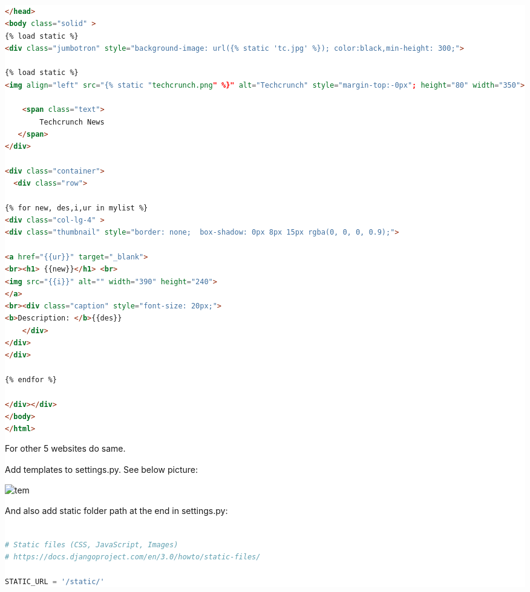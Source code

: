 ```html
</head>
<body class="solid" >
{% load static %}
<div class="jumbotron" style="background-image: url({% static 'tc.jpg' %}); color:black,min-height: 300;">

{% load static %}
<img align="left" src="{% static "techcrunch.png" %}" alt="Techcrunch" style="margin-top:-0px"; height="80" width="350">

    <span class="text">
        Techcrunch News
   </span>
</div>

<div class="container">
  <div class="row">

{% for new, des,i,ur in mylist %}
<div class="col-lg-4" >
<div class="thumbnail" style="border: none;  box-shadow: 0px 8px 15px rgba(0, 0, 0, 0.9);">

<a href="{{ur}}" target="_blank">
<br><h1> {{new}}</h1> <br>
<img src="{{i}}" alt="" width="390" height="240">
</a>
<br><div class="caption" style="font-size: 20px;">     
<b>Description: </b>{{des}}
    </div>
</div>
</div>

{% endfor %}   

</div></div>
</body>
</html>

```
For other 5 websites do same.

Add templates to settings.py. See below picture:

![tem](https://user-images.githubusercontent.com/59923183/77226012-b8ee9300-6b9a-11ea-93b5-935bc389357d.PNG)

And also add static folder path at the end in settings.py:
```python

# Static files (CSS, JavaScript, Images)
# https://docs.djangoproject.com/en/3.0/howto/static-files/

STATIC_URL = '/static/'
```
